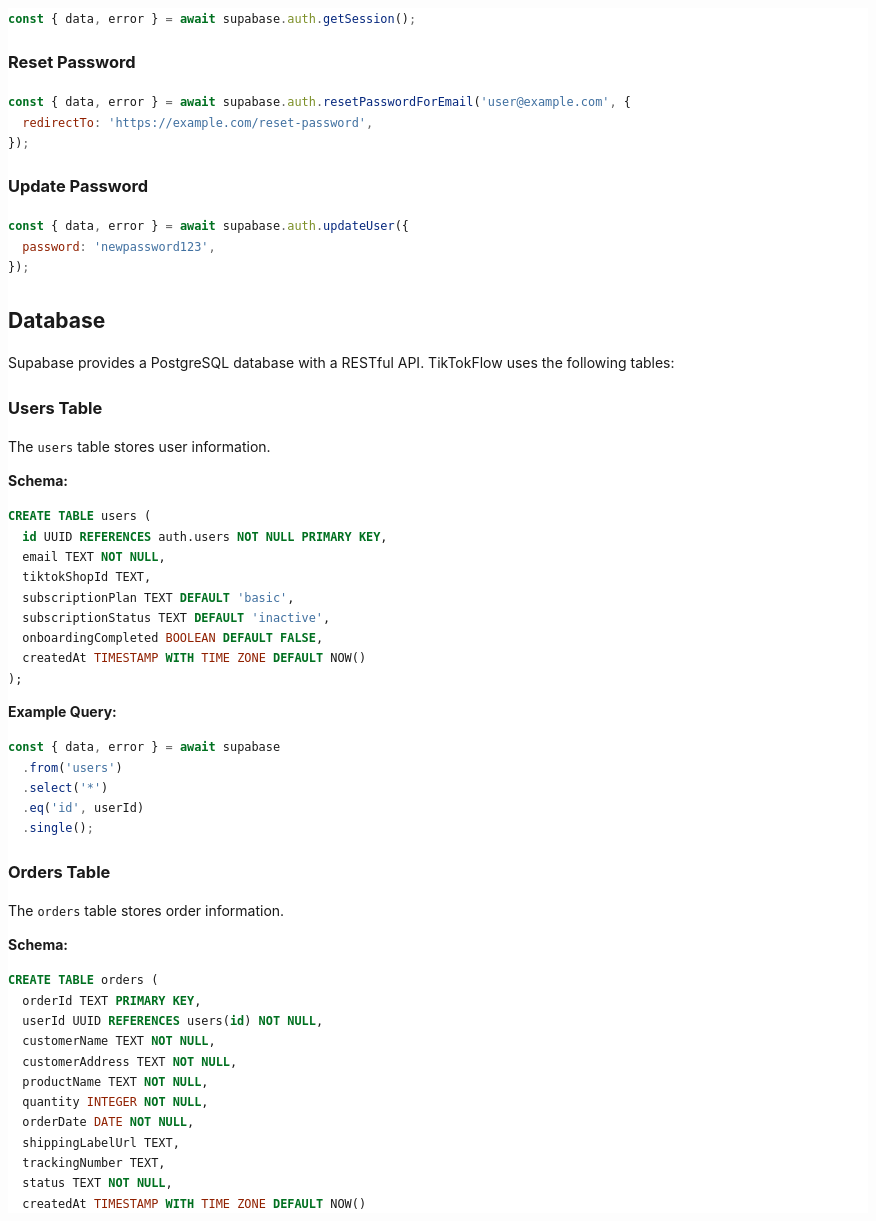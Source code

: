 ```javascript
const { data, error } = await supabase.auth.getSession();
```

### Reset Password

```javascript
const { data, error } = await supabase.auth.resetPasswordForEmail('user@example.com', {
  redirectTo: 'https://example.com/reset-password',
});
```

### Update Password

```javascript
const { data, error } = await supabase.auth.updateUser({
  password: 'newpassword123',
});
```

## Database

Supabase provides a PostgreSQL database with a RESTful API. TikTokFlow uses the following tables:

### Users Table

The `users` table stores user information.

**Schema:**
```sql
CREATE TABLE users (
  id UUID REFERENCES auth.users NOT NULL PRIMARY KEY,
  email TEXT NOT NULL,
  tiktokShopId TEXT,
  subscriptionPlan TEXT DEFAULT 'basic',
  subscriptionStatus TEXT DEFAULT 'inactive',
  onboardingCompleted BOOLEAN DEFAULT FALSE,
  createdAt TIMESTAMP WITH TIME ZONE DEFAULT NOW()
);
```

**Example Query:**
```javascript
const { data, error } = await supabase
  .from('users')
  .select('*')
  .eq('id', userId)
  .single();
```

### Orders Table

The `orders` table stores order information.

**Schema:**
```sql
CREATE TABLE orders (
  orderId TEXT PRIMARY KEY,
  userId UUID REFERENCES users(id) NOT NULL,
  customerName TEXT NOT NULL,
  customerAddress TEXT NOT NULL,
  productName TEXT NOT NULL,
  quantity INTEGER NOT NULL,
  orderDate DATE NOT NULL,
  shippingLabelUrl TEXT,
  trackingNumber TEXT,
  status TEXT NOT NULL,
  createdAt TIMESTAMP WITH TIME ZONE DEFAULT NOW()
```